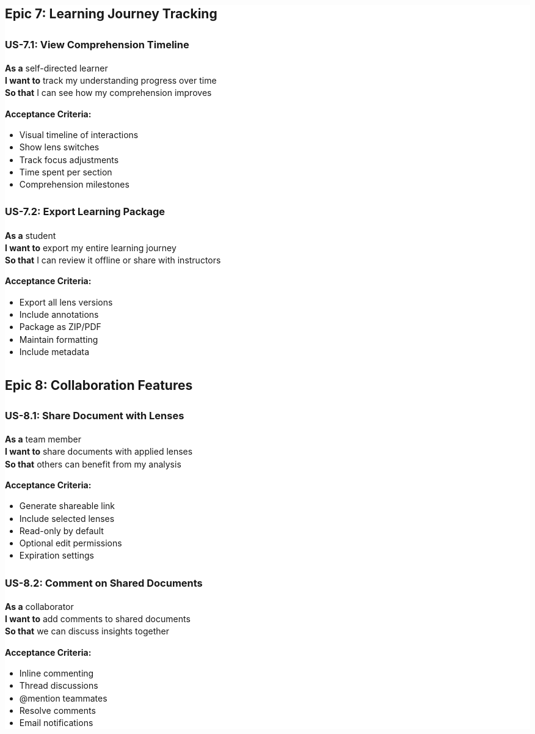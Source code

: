 ## Epic 7: Learning Journey Tracking

### US-7.1: View Comprehension Timeline
**As a** self-directed learner  
**I want to** track my understanding progress over time  
**So that** I can see how my comprehension improves

**Acceptance Criteria:**
- Visual timeline of interactions
- Show lens switches
- Track focus adjustments
- Time spent per section
- Comprehension milestones

### US-7.2: Export Learning Package
**As a** student  
**I want to** export my entire learning journey  
**So that** I can review it offline or share with instructors

**Acceptance Criteria:**
- Export all lens versions
- Include annotations
- Package as ZIP/PDF
- Maintain formatting
- Include metadata

## Epic 8: Collaboration Features

### US-8.1: Share Document with Lenses
**As a** team member  
**I want to** share documents with applied lenses  
**So that** others can benefit from my analysis

**Acceptance Criteria:**
- Generate shareable link
- Include selected lenses
- Read-only by default
- Optional edit permissions
- Expiration settings

### US-8.2: Comment on Shared Documents
**As a** collaborator  
**I want to** add comments to shared documents  
**So that** we can discuss insights together

**Acceptance Criteria:**
- Inline commenting
- Thread discussions
- @mention teammates
- Resolve comments
- Email notifications
